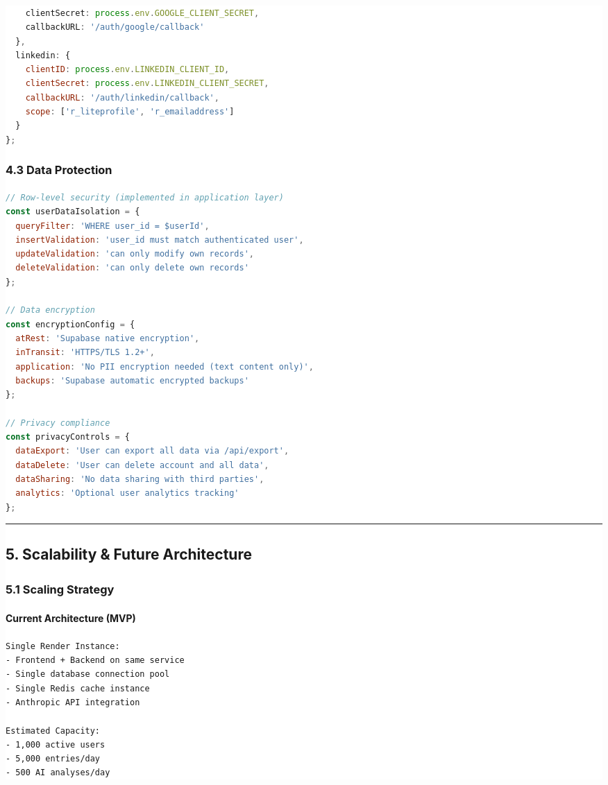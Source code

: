 ```javascript
    clientSecret: process.env.GOOGLE_CLIENT_SECRET,
    callbackURL: '/auth/google/callback'
  },
  linkedin: {
    clientID: process.env.LINKEDIN_CLIENT_ID,
    clientSecret: process.env.LINKEDIN_CLIENT_SECRET,
    callbackURL: '/auth/linkedin/callback',
    scope: ['r_liteprofile', 'r_emailaddress']
  }
};
```

### 4.3 Data Protection

```javascript
// Row-level security (implemented in application layer)
const userDataIsolation = {
  queryFilter: 'WHERE user_id = $userId',
  insertValidation: 'user_id must match authenticated user',
  updateValidation: 'can only modify own records',
  deleteValidation: 'can only delete own records'
};

// Data encryption
const encryptionConfig = {
  atRest: 'Supabase native encryption',
  inTransit: 'HTTPS/TLS 1.2+',
  application: 'No PII encryption needed (text content only)',
  backups: 'Supabase automatic encrypted backups'
};

// Privacy compliance
const privacyControls = {
  dataExport: 'User can export all data via /api/export',
  dataDelete: 'User can delete account and all data',
  dataSharing: 'No data sharing with third parties',
  analytics: 'Optional user analytics tracking'
};
```

---

## 5. Scalability & Future Architecture

### 5.1 Scaling Strategy

#### Current Architecture (MVP)
```
Single Render Instance:
- Frontend + Backend on same service
- Single database connection pool
- Single Redis cache instance
- Anthropic API integration

Estimated Capacity:
- 1,000 active users
- 5,000 entries/day
- 500 AI analyses/day
```
